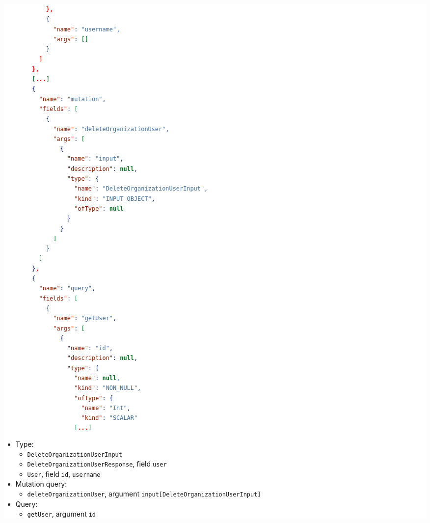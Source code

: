 ```json
            },
            {
              "name": "username",
              "args": []
            }
          ]
        },
        [...]
        {
          "name": "mutation",
          "fields": [
            {
              "name": "deleteOrganizationUser",
              "args": [
                {
                  "name": "input",
                  "description": null,
                  "type": {
                    "name": "DeleteOrganizationUserInput",
                    "kind": "INPUT_OBJECT",
                    "ofType": null
                  }
                }
              ]
            }
          ]
        },
        {
          "name": "query",
          "fields": [
            {
              "name": "getUser",
              "args": [
                {
                  "name": "id",
                  "description": null,
                  "type": {
                    "name": null,
                    "kind": "NON_NULL",
                    "ofType": {
                      "name": "Int",
                      "kind": "SCALAR"
                    [...]
```

- Type:
    - `DeleteOrganizationUserInput`
    - `DeleteOrganizationUserResponse`, field `user`
    - `User`, field `id`, `username`
- Mutation query:
    - `deleteOrganizationUser`, argument `input[DeleteOrganizationUserInput]`
- Query:
    - `getUser`, argument `id`
